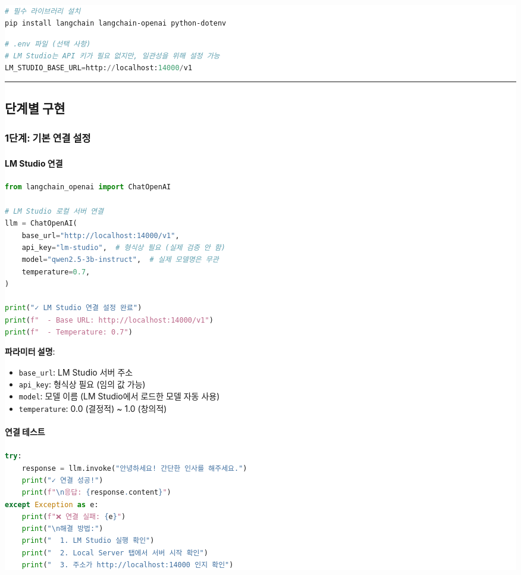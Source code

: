 ```bash
# 필수 라이브러리 설치
pip install langchain langchain-openai python-dotenv
```

```python
# .env 파일 (선택 사항)
# LM Studio는 API 키가 필요 없지만, 일관성을 위해 설정 가능
LM_STUDIO_BASE_URL=http://localhost:14000/v1
```

---

## 단계별 구현

### 1단계: 기본 연결 설정

#### LM Studio 연결
```python
from langchain_openai import ChatOpenAI

# LM Studio 로컬 서버 연결
llm = ChatOpenAI(
    base_url="http://localhost:14000/v1",
    api_key="lm-studio",  # 형식상 필요 (실제 검증 안 함)
    model="qwen2.5-3b-instruct",  # 실제 모델명은 무관
    temperature=0.7,
)

print("✓ LM Studio 연결 설정 완료")
print(f"  - Base URL: http://localhost:14000/v1")
print(f"  - Temperature: 0.7")
```

**파라미터 설명**:
- `base_url`: LM Studio 서버 주소
- `api_key`: 형식상 필요 (임의 값 가능)
- `model`: 모델 이름 (LM Studio에서 로드한 모델 자동 사용)
- `temperature`: 0.0 (결정적) ~ 1.0 (창의적)

#### 연결 테스트
```python
try:
    response = llm.invoke("안녕하세요! 간단한 인사를 해주세요.")
    print("✓ 연결 성공!")
    print(f"\n응답: {response.content}")
except Exception as e:
    print(f"❌ 연결 실패: {e}")
    print("\n해결 방법:")
    print("  1. LM Studio 실행 확인")
    print("  2. Local Server 탭에서 서버 시작 확인")
    print("  3. 주소가 http://localhost:14000 인지 확인")
```

